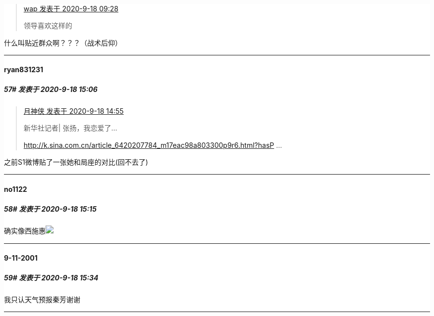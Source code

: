 

<blockquote><a href="httphttps://bbs.saraba1st.com/2b/forum.php?mod=redirect&amp;goto=findpost&amp;pid=48774062&amp;ptid=1960384" target="_blank">wap 发表于 2020-9-18 09:28</a>

领导喜欢这样的</blockquote>
什么叫贴近群众啊？？？（战术后仰）







-----

####  ryan831231  
##### 57#       发表于 2020-9-18 15:06



<blockquote><a href="httphttps://bbs.saraba1st.com/2b/forum.php?mod=redirect&amp;goto=findpost&amp;pid=48777545&amp;ptid=1960384" target="_blank">月神侠 发表于 2020-9-18 14:55</a>

新华社记者| 张扬，我恋爱了…


http://k.sina.com.cn/article_6420207784_m17eac98a803300p9r6.html?hasP ...</blockquote>
之前S1微博贴了一张她和局座的对比(回不去了)







-----

####  no1122  
##### 58#       发表于 2020-9-18 15:15




确实像西施惠<img src="https://static.saraba1st.com/image/smiley/face2017/057.png" referrerpolicy="no-referrer">







-----

####  9-11-2001  
##### 59#       发表于 2020-9-18 15:34




我只认天气预报秦芳谢谢







-----
